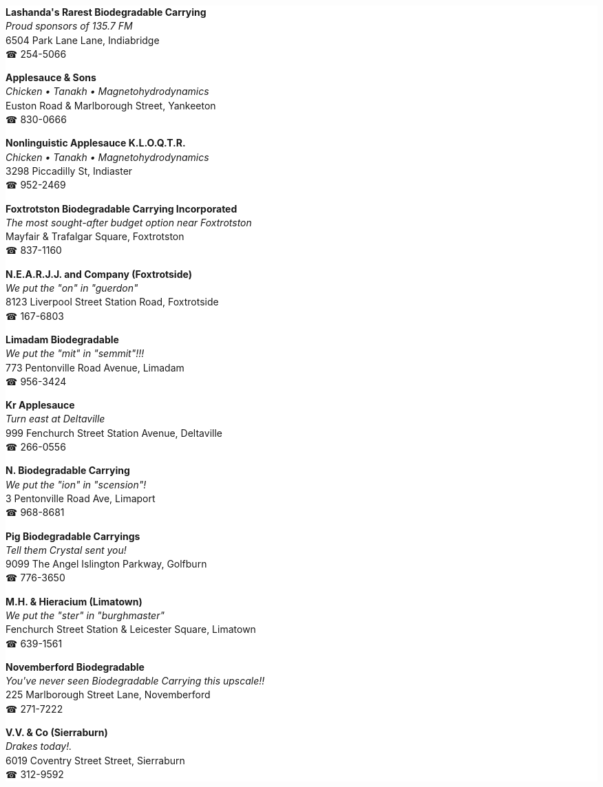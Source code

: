 **Lashanda's Rarest Biodegradable Carrying**  
_Proud sponsors of 135.7 FM_  
6504 Park Lane Lane, Indiabridge  
☎ 254-5066

**Applesauce & Sons**  
_Chicken • Tanakh • Magnetohydrodynamics_  
Euston Road & Marlborough Street, Yankeeton  
☎ 830-0666

**Nonlinguistic Applesauce K.L.O.Q.T.R.**  
_Chicken • Tanakh • Magnetohydrodynamics_  
3298 Piccadilly St, Indiaster  
☎ 952-2469

**Foxtrotston Biodegradable Carrying Incorporated**  
_The most sought-after budget option near Foxtrotston_  
Mayfair & Trafalgar Square, Foxtrotston  
☎ 837-1160

**N.E.A.R.J.J. and Company (Foxtrotside)**  
_We put the "on" in "guerdon"_  
8123 Liverpool Street Station Road, Foxtrotside  
☎ 167-6803

**Limadam Biodegradable**  
_We put the "mit" in "semmit"!!!_  
773 Pentonville Road Avenue, Limadam  
☎ 956-3424

**Kr Applesauce**  
_Turn east at Deltaville_  
999 Fenchurch Street Station Avenue, Deltaville  
☎ 266-0556

**N. Biodegradable Carrying**  
_We put the "ion" in "scension"!_  
3 Pentonville Road Ave, Limaport  
☎ 968-8681

**Pig Biodegradable Carryings**  
_Tell them Crystal sent you!_  
9099 The Angel Islington Parkway, Golfburn  
☎ 776-3650

**M.H. & Hieracium (Limatown)**  
_We put the "ster" in "burghmaster"_  
Fenchurch Street Station & Leicester Square, Limatown  
☎ 639-1561

**Novemberford Biodegradable**  
_You've never seen Biodegradable Carrying this upscale!!_  
225 Marlborough Street Lane, Novemberford  
☎ 271-7222

**V.V. & Co (Sierraburn)**  
_Drakes today!._  
6019 Coventry Street Street, Sierraburn  
☎ 312-9592
